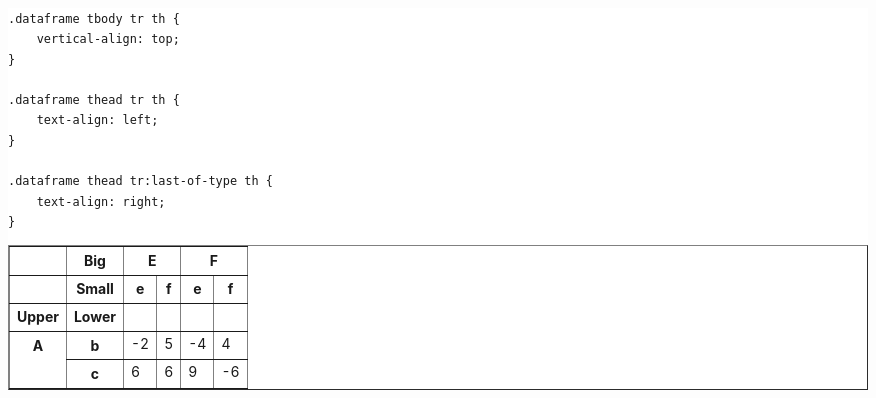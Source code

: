     .dataframe tbody tr th {
        vertical-align: top;
    }

    .dataframe thead tr th {
        text-align: left;
    }

    .dataframe thead tr:last-of-type th {
        text-align: right;
    }
</style>
<table border="1" class="dataframe">
  <thead>
    <tr>
      <th></th>
      <th>Big</th>
      <th colspan="2" halign="left">E</th>
      <th colspan="2" halign="left">F</th>
    </tr>
    <tr>
      <th></th>
      <th>Small</th>
      <th>e</th>
      <th>f</th>
      <th>e</th>
      <th>f</th>
    </tr>
    <tr>
      <th>Upper</th>
      <th>Lower</th>
      <th></th>
      <th></th>
      <th></th>
      <th></th>
    </tr>
  </thead>
  <tbody>
    <tr>
      <th rowspan="2" valign="top">A</th>
      <th>b</th>
      <td>-2</td>
      <td>5</td>
      <td>-4</td>
      <td>4</td>
    </tr>
    <tr>
      <th>c</th>
      <td>6</td>
      <td>6</td>
      <td>9</td>
      <td>-6</td>
    </tr>
  </tbody>
</table>
</div>

